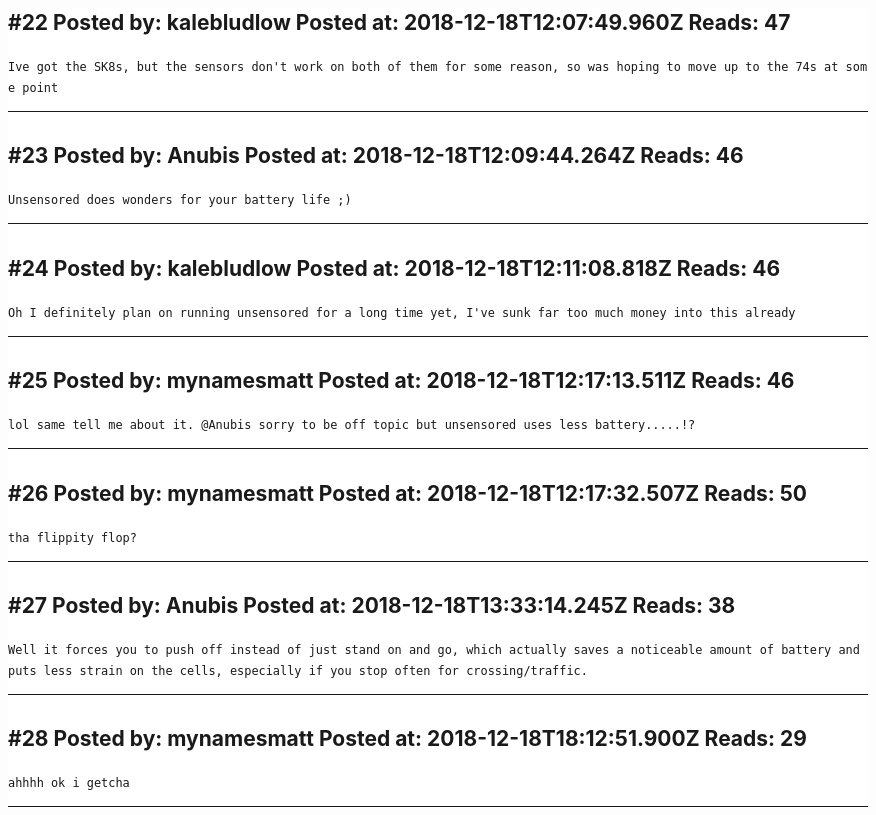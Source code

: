 ## \#22 Posted by: kalebludlow Posted at: 2018-12-18T12:07:49.960Z Reads: 47

```
Ive got the SK8s, but the sensors don't work on both of them for some reason, so was hoping to move up to the 74s at some point
```

---
## \#23 Posted by: Anubis Posted at: 2018-12-18T12:09:44.264Z Reads: 46

```
Unsensored does wonders for your battery life ;)
```

---
## \#24 Posted by: kalebludlow Posted at: 2018-12-18T12:11:08.818Z Reads: 46

```
Oh I definitely plan on running unsensored for a long time yet, I've sunk far too much money into this already
```

---
## \#25 Posted by: mynamesmatt Posted at: 2018-12-18T12:17:13.511Z Reads: 46

```
lol same tell me about it. @Anubis sorry to be off topic but unsensored uses less battery.....!?
```

---
## \#26 Posted by: mynamesmatt Posted at: 2018-12-18T12:17:32.507Z Reads: 50

```
tha flippity flop?
```

---
## \#27 Posted by: Anubis Posted at: 2018-12-18T13:33:14.245Z Reads: 38

```
Well it forces you to push off instead of just stand on and go, which actually saves a noticeable amount of battery and puts less strain on the cells, especially if you stop often for crossing/traffic.
```

---
## \#28 Posted by: mynamesmatt Posted at: 2018-12-18T18:12:51.900Z Reads: 29

```
ahhhh ok i getcha
```

---
